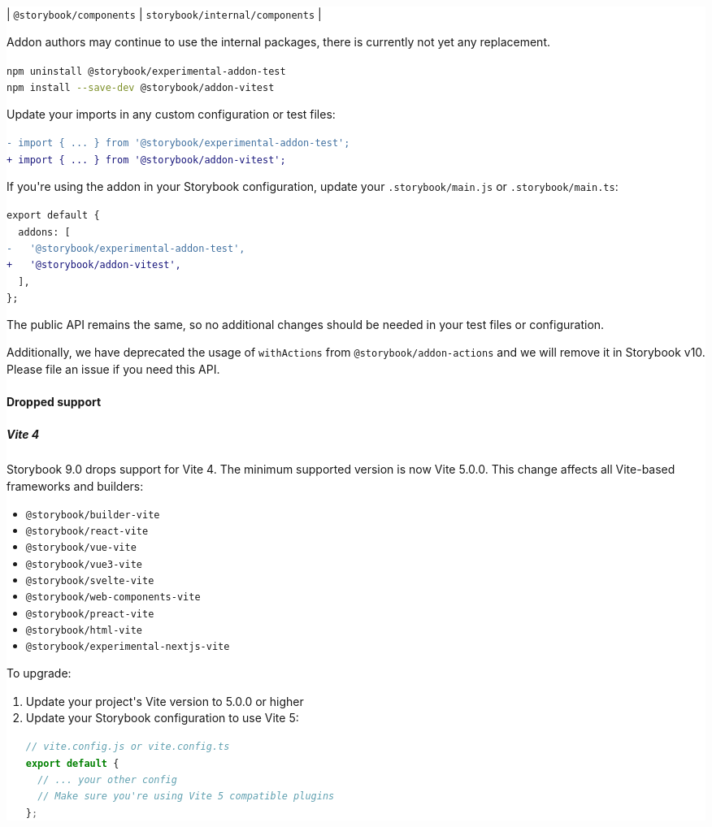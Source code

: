 | `@storybook/components`      | `storybook/internal/components`      |

Addon authors may continue to use the internal packages, there is currently not yet any replacement.

```bash
npm uninstall @storybook/experimental-addon-test
npm install --save-dev @storybook/addon-vitest
```

Update your imports in any custom configuration or test files:

```diff
- import { ... } from '@storybook/experimental-addon-test';
+ import { ... } from '@storybook/addon-vitest';
```

If you're using the addon in your Storybook configuration, update your `.storybook/main.js` or `.storybook/main.ts`:

```diff
export default {
  addons: [
-   '@storybook/experimental-addon-test',
+   '@storybook/addon-vitest',
  ],
};
```

The public API remains the same, so no additional changes should be needed in your test files or configuration.

Additionally, we have deprecated the usage of `withActions` from `@storybook/addon-actions` and we will remove it in Storybook v10. Please file an issue if you need this API.

#### Dropped support

##### Vite 4

Storybook 9.0 drops support for Vite 4. The minimum supported version is now Vite 5.0.0. This change affects all Vite-based frameworks and builders:

- `@storybook/builder-vite`
- `@storybook/react-vite`
- `@storybook/vue-vite`
- `@storybook/vue3-vite`
- `@storybook/svelte-vite`
- `@storybook/web-components-vite`
- `@storybook/preact-vite`
- `@storybook/html-vite`
- `@storybook/experimental-nextjs-vite`

To upgrade:

1. Update your project's Vite version to 5.0.0 or higher
2. Update your Storybook configuration to use Vite 5:
   ```js
   // vite.config.js or vite.config.ts
   export default {
     // ... your other config
     // Make sure you're using Vite 5 compatible plugins
   };
   ```
